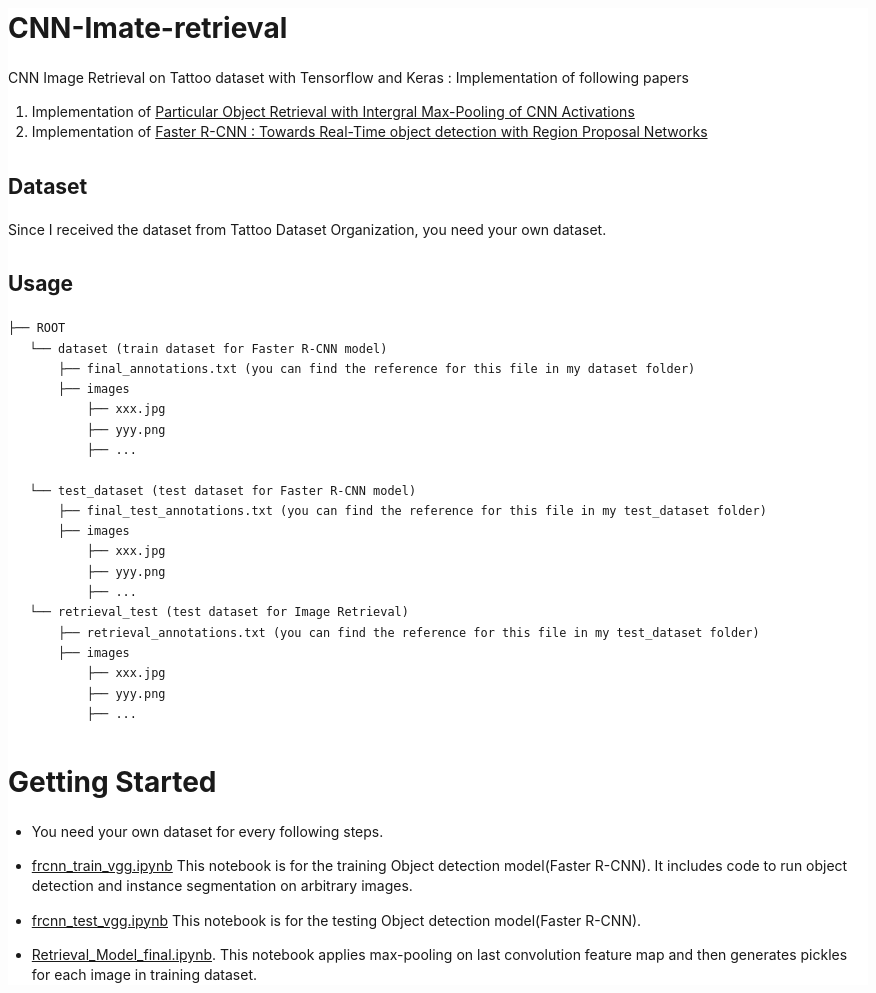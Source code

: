 # CNN-Imate-retrieval
CNN Image Retrieval on Tattoo dataset with Tensorflow and Keras : Implementation of following papers
1. Implementation of [Particular Object Retrieval with Intergral Max-Pooling of CNN Activations](https://arxiv.org/abs/1511.05879)
2. Implementation of [Faster R-CNN : Towards Real-Time object detection with Region Proposal Networks](https://arxiv.org/abs/1506.01497)

## Dataset
Since I received the dataset from Tattoo Dataset Organization, you need your own dataset.

## Usage
```
├── ROOT
   └── dataset (train dataset for Faster R-CNN model)
       ├── final_annotations.txt (you can find the reference for this file in my dataset folder)
       ├── images
           ├── xxx.jpg 
           ├── yyy.png
           ├── ...

   └── test_dataset (test dataset for Faster R-CNN model)
       ├── final_test_annotations.txt (you can find the reference for this file in my test_dataset folder)
       ├── images
           ├── xxx.jpg 
           ├── yyy.png
           ├── ...
   └── retrieval_test (test dataset for Image Retrieval)
       ├── retrieval_annotations.txt (you can find the reference for this file in my test_dataset folder)
       ├── images
           ├── xxx.jpg 
           ├── yyy.png
           ├── ...
```



# Getting Started
* You need your own dataset for every following steps.

* [frcnn_train_vgg.ipynb](Object_Detection/frcnn_train_vgg.ipynb) This notebook is for the training Object detection model(Faster R-CNN). 
It includes code to run object detection and instance segmentation on arbitrary images.

* [frcnn_test_vgg.ipynb](Object_Detection/frcnn_test_vgg.ipynb) This notebook is for the testing Object detection model(Faster R-CNN). 

* [Retrieval_Model_final.ipynb](Retrieval_Model/Retrieval_Model_final.ipynb). This notebook applies max-pooling on last convolution feature map and then generates pickles for each image in training dataset.

